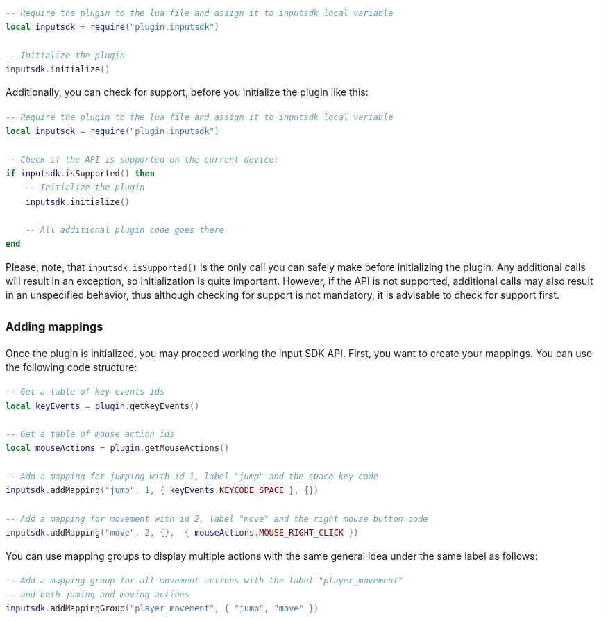 ```lua 
-- Require the plugin to the lua file and assign it to inputsdk local variable
local inputsdk = require("plugin.inputsdk")

-- Initialize the plugin
inputsdk.initialize()
```

Additionally, you can check for support, before you initialize the plugin like this:

```lua 
-- Require the plugin to the lua file and assign it to inputsdk local variable
local inputsdk = require("plugin.inputsdk")

-- Check if the API is supported on the current device:
if inputsdk.isSupported() then
    -- Initialize the plugin
    inputsdk.initialize()
    
    -- All additional plugin code goes there
end
```

Please, note, that ```inputsdk.isSupported()``` is the only call you can safely make before initializing the plugin.
Any additional calls will result in an exception, so initialization is quite important. However, if the API is not 
supported, additional calls may also result in an unspecified behavior, thus although checking for support is not 
mandatory, it is advisable to check for support first.

### Adding mappings

Once the plugin is initialized, you may proceed working the Input SDK API. First, you want to create your mappings. 
You can use the following code structure:

```lua
-- Get a table of key events ids
local keyEvents = plugin.getKeyEvents()

-- Get a table of mouse action ids
local mouseActions = plugin.getMouseActions()

-- Add a mapping for jumping with id 1, label "jump" and the space key code
inputsdk.addMapping("jump", 1, { keyEvents.KEYCODE_SPACE }, {})

-- Add a mapping for movement with id 2, label "move" and the right mouse button code
inputsdk.addMapping("move", 2, {},  { mouseActions.MOUSE_RIGHT_CLICK })
```

You can use mapping groups to display multiple actions with the same general idea under the same label as follows:

```lua
-- Add a mapping group for all movement actions with the label "player_movement" 
-- and both juming and moving actions
inputsdk.addMappingGroup("player_movement", { "jump", "move" })
```
